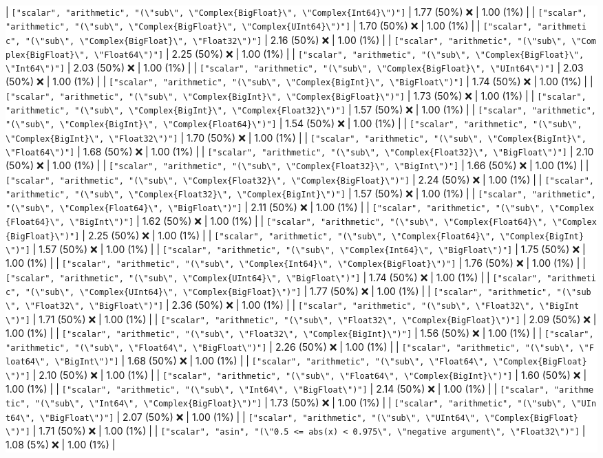 | `["scalar", "arithmetic", "(\"sub\", \"Complex{BigFloat}\", \"Complex{Int64}\")"]` | 1.77 (50%) :x: | 1.00 (1%)  |
| `["scalar", "arithmetic", "(\"sub\", \"Complex{BigFloat}\", \"Complex{UInt64}\")"]` | 1.70 (50%) :x: | 1.00 (1%)  |
| `["scalar", "arithmetic", "(\"sub\", \"Complex{BigFloat}\", \"Float32\")"]` | 2.16 (50%) :x: | 1.00 (1%)  |
| `["scalar", "arithmetic", "(\"sub\", \"Complex{BigFloat}\", \"Float64\")"]` | 2.25 (50%) :x: | 1.00 (1%)  |
| `["scalar", "arithmetic", "(\"sub\", \"Complex{BigFloat}\", \"Int64\")"]` | 2.03 (50%) :x: | 1.00 (1%)  |
| `["scalar", "arithmetic", "(\"sub\", \"Complex{BigFloat}\", \"UInt64\")"]` | 2.03 (50%) :x: | 1.00 (1%)  |
| `["scalar", "arithmetic", "(\"sub\", \"Complex{BigInt}\", \"BigFloat\")"]` | 1.74 (50%) :x: | 1.00 (1%)  |
| `["scalar", "arithmetic", "(\"sub\", \"Complex{BigInt}\", \"Complex{BigFloat}\")"]` | 1.73 (50%) :x: | 1.00 (1%)  |
| `["scalar", "arithmetic", "(\"sub\", \"Complex{BigInt}\", \"Complex{Float32}\")"]` | 1.57 (50%) :x: | 1.00 (1%)  |
| `["scalar", "arithmetic", "(\"sub\", \"Complex{BigInt}\", \"Complex{Float64}\")"]` | 1.54 (50%) :x: | 1.00 (1%)  |
| `["scalar", "arithmetic", "(\"sub\", \"Complex{BigInt}\", \"Float32\")"]` | 1.70 (50%) :x: | 1.00 (1%)  |
| `["scalar", "arithmetic", "(\"sub\", \"Complex{BigInt}\", \"Float64\")"]` | 1.68 (50%) :x: | 1.00 (1%)  |
| `["scalar", "arithmetic", "(\"sub\", \"Complex{Float32}\", \"BigFloat\")"]` | 2.10 (50%) :x: | 1.00 (1%)  |
| `["scalar", "arithmetic", "(\"sub\", \"Complex{Float32}\", \"BigInt\")"]` | 1.66 (50%) :x: | 1.00 (1%)  |
| `["scalar", "arithmetic", "(\"sub\", \"Complex{Float32}\", \"Complex{BigFloat}\")"]` | 2.24 (50%) :x: | 1.00 (1%)  |
| `["scalar", "arithmetic", "(\"sub\", \"Complex{Float32}\", \"Complex{BigInt}\")"]` | 1.57 (50%) :x: | 1.00 (1%)  |
| `["scalar", "arithmetic", "(\"sub\", \"Complex{Float64}\", \"BigFloat\")"]` | 2.11 (50%) :x: | 1.00 (1%)  |
| `["scalar", "arithmetic", "(\"sub\", \"Complex{Float64}\", \"BigInt\")"]` | 1.62 (50%) :x: | 1.00 (1%)  |
| `["scalar", "arithmetic", "(\"sub\", \"Complex{Float64}\", \"Complex{BigFloat}\")"]` | 2.25 (50%) :x: | 1.00 (1%)  |
| `["scalar", "arithmetic", "(\"sub\", \"Complex{Float64}\", \"Complex{BigInt}\")"]` | 1.57 (50%) :x: | 1.00 (1%)  |
| `["scalar", "arithmetic", "(\"sub\", \"Complex{Int64}\", \"BigFloat\")"]` | 1.75 (50%) :x: | 1.00 (1%)  |
| `["scalar", "arithmetic", "(\"sub\", \"Complex{Int64}\", \"Complex{BigFloat}\")"]` | 1.76 (50%) :x: | 1.00 (1%)  |
| `["scalar", "arithmetic", "(\"sub\", \"Complex{UInt64}\", \"BigFloat\")"]` | 1.74 (50%) :x: | 1.00 (1%)  |
| `["scalar", "arithmetic", "(\"sub\", \"Complex{UInt64}\", \"Complex{BigFloat}\")"]` | 1.77 (50%) :x: | 1.00 (1%)  |
| `["scalar", "arithmetic", "(\"sub\", \"Float32\", \"BigFloat\")"]` | 2.36 (50%) :x: | 1.00 (1%)  |
| `["scalar", "arithmetic", "(\"sub\", \"Float32\", \"BigInt\")"]` | 1.71 (50%) :x: | 1.00 (1%)  |
| `["scalar", "arithmetic", "(\"sub\", \"Float32\", \"Complex{BigFloat}\")"]` | 2.09 (50%) :x: | 1.00 (1%)  |
| `["scalar", "arithmetic", "(\"sub\", \"Float32\", \"Complex{BigInt}\")"]` | 1.56 (50%) :x: | 1.00 (1%)  |
| `["scalar", "arithmetic", "(\"sub\", \"Float64\", \"BigFloat\")"]` | 2.26 (50%) :x: | 1.00 (1%)  |
| `["scalar", "arithmetic", "(\"sub\", \"Float64\", \"BigInt\")"]` | 1.68 (50%) :x: | 1.00 (1%)  |
| `["scalar", "arithmetic", "(\"sub\", \"Float64\", \"Complex{BigFloat}\")"]` | 2.10 (50%) :x: | 1.00 (1%)  |
| `["scalar", "arithmetic", "(\"sub\", \"Float64\", \"Complex{BigInt}\")"]` | 1.60 (50%) :x: | 1.00 (1%)  |
| `["scalar", "arithmetic", "(\"sub\", \"Int64\", \"BigFloat\")"]` | 2.14 (50%) :x: | 1.00 (1%)  |
| `["scalar", "arithmetic", "(\"sub\", \"Int64\", \"Complex{BigFloat}\")"]` | 1.73 (50%) :x: | 1.00 (1%)  |
| `["scalar", "arithmetic", "(\"sub\", \"UInt64\", \"BigFloat\")"]` | 2.07 (50%) :x: | 1.00 (1%)  |
| `["scalar", "arithmetic", "(\"sub\", \"UInt64\", \"Complex{BigFloat}\")"]` | 1.71 (50%) :x: | 1.00 (1%)  |
| `["scalar", "asin", "(\"0.5 <= abs(x) < 0.975\", \"negative argument\", \"Float32\")"]` | 1.08 (5%) :x: | 1.00 (1%)  |